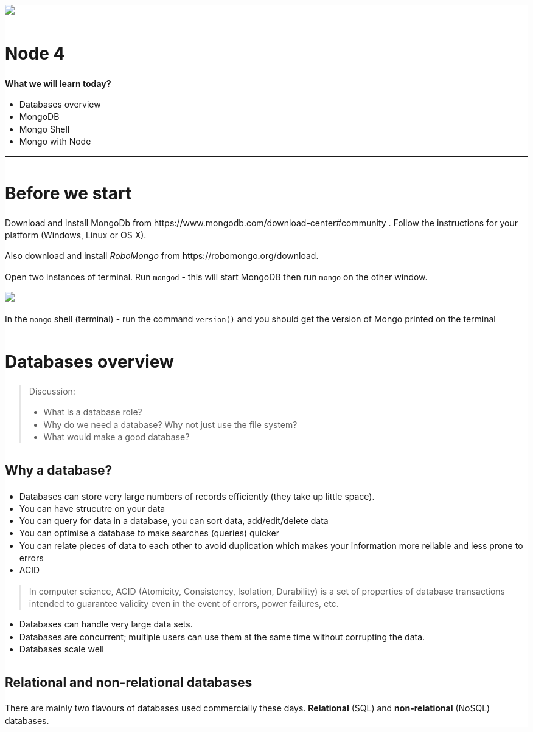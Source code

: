 ![](https://img.shields.io/badge/status-draft-darkred.svg) 
# Node 4
**What we will learn today?**
- Databases overview
- MongoDB
- Mongo Shell
- Mongo with Node
---

# Before we start
Download and install MongoDb from https://www.mongodb.com/download-center#community .
Follow the instructions for your platform (Windows, Linux or OS X).

Also download and install *RoboMongo* from https://robomongo.org/download.

Open two instances of terminal. Run `mongod` - this will start MongoDB then run `mongo` on the other window.

![](assets/mongo.png)

In the `mongo` shell (terminal) - run the command `version()` and you should get the version of Mongo printed on the terminal


# Databases overview

> Discussion:
> - What is a database role?
> - Why do we need a database? Why not just use the file system?
> - What would make a good database?

## Why a database?
- Databases can store very large numbers of records efficiently (they take up little space).
- You can have strucutre on your data
- You can query for data in a database, you can sort data, add/edit/delete data
- You can optimise a database to make searches (queries) quicker
- You can relate pieces of data to each other to avoid duplication which makes your information more reliable and less prone to errors
- ACID
> In computer science, ACID (Atomicity, Consistency, Isolation, Durability) is a set of properties of database transactions intended to guarantee validity even in the event of errors, power failures, etc.
- Databases can handle very large data sets.
- Databases are concurrent; multiple users can use them at the same time without corrupting the data.
- Databases scale well

## Relational and non-relational databases
There are mainly two flavours of databases used commercially these days. **Relational** (SQL) and **non-relational** (NoSQL) databases.
